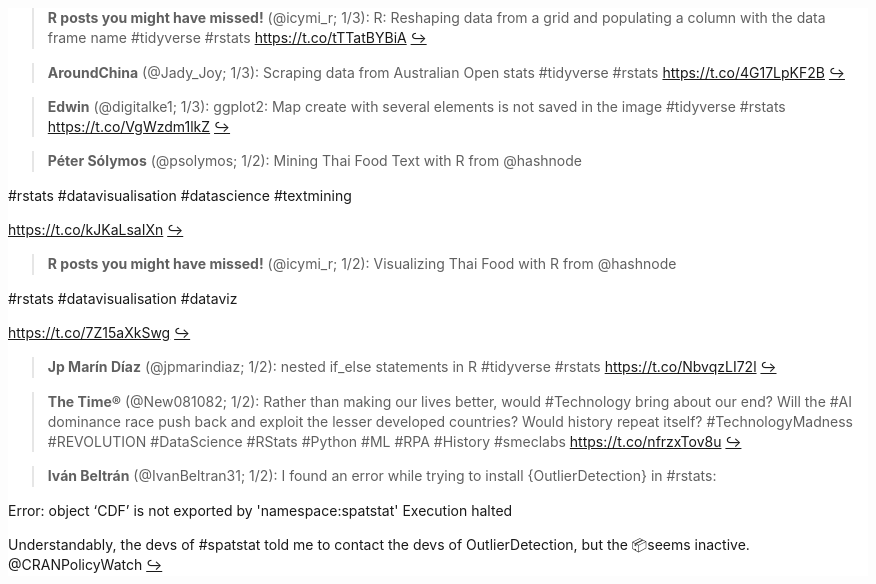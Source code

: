 
> **R posts you might have missed!** (@icymi_r; 1/3): R: Reshaping data from a grid and populating a column with the data frame name #tidyverse #rstats https://t.co/tTTatBYBiA  [&#8618;](https://twitter.com/dataandme/status/1372759908949532675)




> **AroundChina** (@Jady_Joy; 1/3): Scraping data from Australian Open stats #tidyverse #rstats https://t.co/4G17LpKF2B  [&#8618;](https://twitter.com/dataandme/status/1372771237718417412)




> **Edwin** (@digitalke1; 1/3): ggplot2: Map create with several elements is not saved in the image #tidyverse #rstats https://t.co/VgWzdm1lkZ  [&#8618;](https://twitter.com/dataandme/status/1372751119273713664)




> **Péter Sólymos** (@psolymos; 1/2): Mining Thai Food Text with R from @hashnode
>
#rstats #datavisualisation #datascience #textmining 
>
https://t.co/kJKaLsaIXn  [&#8618;](https://twitter.com/dataandme/status/1372781464119484418)




> **R posts you might have missed!** (@icymi_r; 1/2): Visualizing Thai Food with R from @hashnode
>
#rstats #datavisualisation #dataviz
>
https://t.co/7Z15aXkSwg  [&#8618;](https://twitter.com/dataandme/status/1372778172421349376)




> **Jp Marín Díaz** (@jpmarindiaz; 1/2): nested if_else statements in R #tidyverse #rstats https://t.co/NbvqzLI72l  [&#8618;](https://twitter.com/dataandme/status/1372691895583920129)




> **The Time®️** (@New081082; 1/2): Rather than making our lives better, would #Technology bring about our end? Will the #AI dominance race push back and exploit the lesser developed countries? Would history repeat itself?
#TechnologyMadness #REVOLUTION #DataScience #RStats #Python #ML #RPA #History #smeclabs https://t.co/nfrzxTov8u  [&#8618;](https://twitter.com/dataandme/status/1372763940757770243)




> **Iván Beltrán** (@IvanBeltran31; 1/2): I found an error while trying to install {OutlierDetection} in #rstats:
>
Error: object ‘CDF’ is not exported by 'namespace:spatstat'
Execution halted
>
Understandably, the devs of #spatstat told me to contact the devs of OutlierDetection, but the 📦seems inactive. @CRANPolicyWatch  [&#8618;](https://twitter.com/dataandme/status/1372731457186230272)


